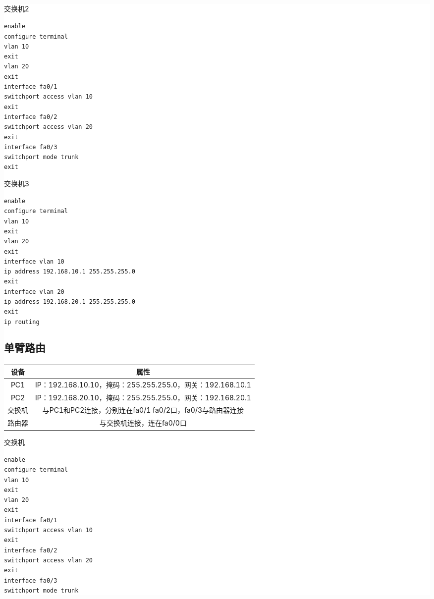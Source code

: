 交换机2
```
enable
configure terminal
vlan 10
exit
vlan 20
exit
interface fa0/1
switchport access vlan 10
exit
interface fa0/2
switchport access vlan 20
exit
interface fa0/3
switchport mode trunk
exit
```

交换机3
```
enable
configure terminal
vlan 10
exit
vlan 20
exit
interface vlan 10
ip address 192.168.10.1 255.255.255.0
exit
interface vlan 20
ip address 192.168.20.1 255.255.255.0
exit
ip routing
```

## 单臂路由

| 设备 | 属性 |
|:-:|:-:|
| PC1 | IP：192.168.10.10，掩码：255.255.255.0，网关：192.168.10.1 |
| PC2 | IP：192.168.20.10，掩码：255.255.255.0，网关：192.168.20.1 |
| 交换机 | 与PC1和PC2连接，分别连在fa0/1 fa0/2口，fa0/3与路由器连接 |
| 路由器 | 与交换机连接，连在fa0/0口 |

交换机
```
enable
configure terminal
vlan 10
exit
vlan 20
exit
interface fa0/1
switchport access vlan 10
exit
interface fa0/2
switchport access vlan 20
exit
interface fa0/3
switchport mode trunk
```